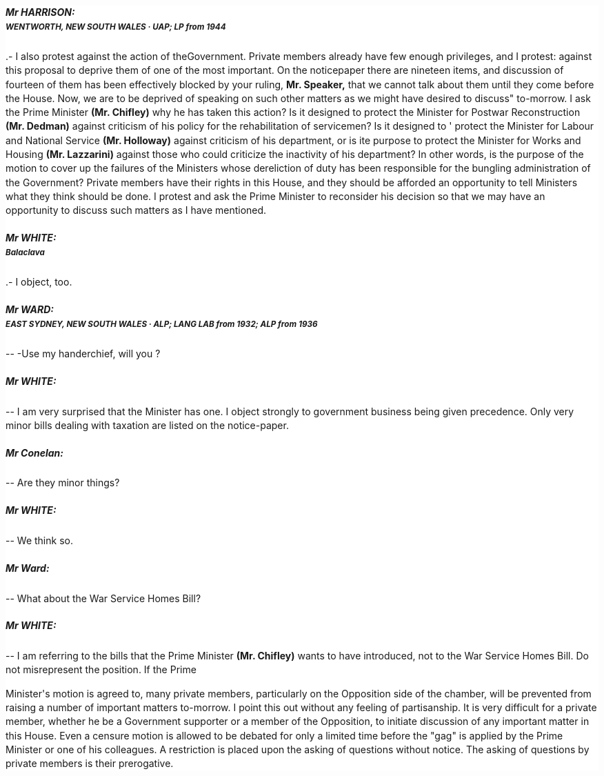 ##### Mr HARRISON:<br><small class="text-muted">WENTWORTH, NEW SOUTH WALES &middot; UAP; LP from 1944</small>

.- I also protest against the action of theGovernment. Private members already have few enough privileges, and I protest:  against this proposal to deprive them of one of the most important. On the noticepaper there are nineteen items, and discussion of fourteen of them has been effectively blocked by your ruling,  **Mr. Speaker,**  that we cannot talk about them until they come before the House. Now, we are to be deprived of speaking on such other matters as we might have desired to discuss" to-morrow. I ask the Prime Minister  **(Mr. Chifley)**  why he has taken this action? Is it designed to protect the Minister for Postwar Reconstruction  **(Mr. Dedman)**  against criticism of his policy for the rehabilitation of servicemen? Is it designed to ' protect the Minister for Labour and National Service  **(Mr. Holloway)**  against criticism of his department, or is ite purpose to protect the Minister for Works and Housing  **(Mr. Lazzarini)**  against those who could criticize the inactivity of his department? In other words, is the purpose of the motion to cover up the failures of the Ministers whose dereliction of duty has been responsible for the bungling administration of the Government? Private members have their rights in this House, and they should be afforded an opportunity to tell Ministers what they think should be done. I protest and ask the Prime Minister to reconsider his decision so that we may have an opportunity to discuss such matters as I have mentioned. 

##### Mr WHITE:<br><small class="text-muted">Balaclava</small>

.- I object, too. 

##### Mr WARD:<br><small class="text-muted">EAST SYDNEY, NEW SOUTH WALES &middot; ALP; LANG LAB from 1932; ALP from 1936</small>

--  -Use my handerchief, will you ? 

##### Mr WHITE:

-- I am very surprised that the Minister has one. I object strongly to government business being given precedence. Only very minor bills dealing with taxation are listed on the notice-paper. 

##### Mr Conelan:

--  Are they minor things? 

##### Mr WHITE:

-- We think so. 

##### Mr Ward:

-- What about the War Service Homes Bill? 

##### Mr WHITE:

-- I am referring to the bills that the Prime Minister  **(Mr. Chifley)**  wants to have introduced, not to the War Service Homes Bill. Do not misrepresent the position. If the Prime 

Minister's motion is agreed to, many private members, particularly on the Opposition side of the chamber, will be prevented from raising a number of important matters to-morrow. I point this out without any feeling of partisanship. It is very difficult for a private member, whether he be a Government supporter or a member of the Opposition, to initiate discussion of any important matter in this House. Even a censure motion is allowed to be debated for only a limited time before the "gag" is applied by the Prime Minister or one of his colleagues. A restriction is placed upon the asking of questions without notice. The asking of questions by private members is their prerogative. 
